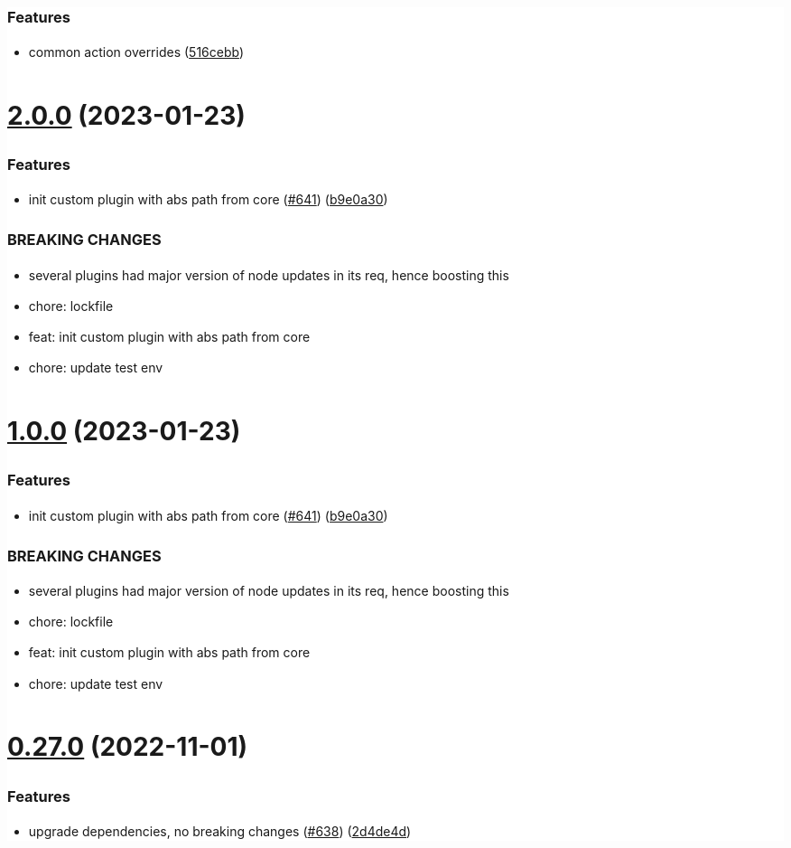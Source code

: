 
### Features

* common action overrides ([516cebb](https://github.com/microfleet/core/commit/516cebb5f24b6eb050fd524c83e4468dd6f8d82d))

# [2.0.0](https://github.com/microfleet/core/compare/@microfleet/plugin-redis-cluster@0.26.0...@microfleet/plugin-redis-cluster@2.0.0) (2023-01-23)


### Features

* init custom plugin with abs path from core ([#641](https://github.com/microfleet/core/issues/641)) ([b9e0a30](https://github.com/microfleet/core/commit/b9e0a30a8f262d50aa325185aca9b49ae4da6eb8))


### BREAKING CHANGES

* several plugins had major version of node updates in its req, hence boosting this

* chore: lockfile
* feat: init custom plugin with abs path from core
* chore: update test env

# [1.0.0](https://github.com/microfleet/core/compare/@microfleet/plugin-redis-cluster@0.26.0...@microfleet/plugin-redis-cluster@1.0.0) (2023-01-23)


### Features

* init custom plugin with abs path from core ([#641](https://github.com/microfleet/core/issues/641)) ([b9e0a30](https://github.com/microfleet/core/commit/b9e0a30a8f262d50aa325185aca9b49ae4da6eb8))


### BREAKING CHANGES

* several plugins had major version of node updates in its req, hence boosting this

* chore: lockfile
* feat: init custom plugin with abs path from core
* chore: update test env

# [0.27.0](https://github.com/microfleet/core/compare/@microfleet/plugin-redis-cluster@0.24.0...@microfleet/plugin-redis-cluster@0.27.0) (2022-11-01)


### Features

* upgrade dependencies, no breaking changes ([#638](https://github.com/microfleet/core/issues/638)) ([2d4de4d](https://github.com/microfleet/core/commit/2d4de4d080be30dcf01ba3f05599ec15618dde90))
